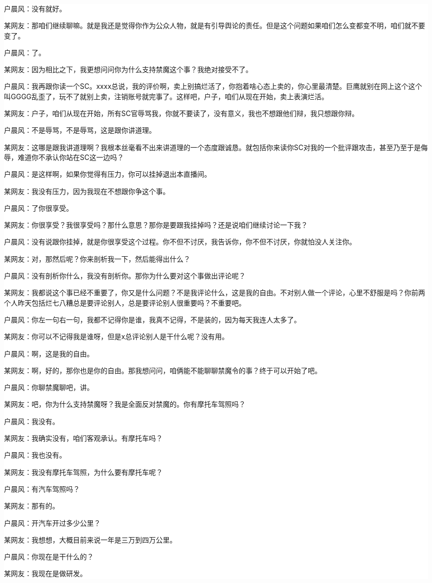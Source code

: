 户晨风：没有就好。

某网友：那咱们继续聊嘛。就是我还是觉得你作为公众人物，就是有引导舆论的责任。但是这个问题如果咱们怎么变都变不明，咱们就不要变了。

户晨风：了。

某网友：因为相比之下，我更想问问你为什么支持禁魔这个事？我绝对接受不了。

户晨风：我再跟你读一个SC。xxxx总说，我的评价啊，卖上别搞烂活了，你抱着啥心态上卖的，你心里最清楚。巨鹰就别在网上这个这个叫GGGG乱歪了，玩不了就别上卖，注销账号就完事了。这样吧，户子，咱们从现在开始，卖上表演烂活。

某网友：户子，咱们从现在开始，所有SC官辱骂我，你就不要读了，没有意义，我也不想跟他们辩，我只想跟你辩。

户晨风：不是辱骂，不是辱骂，这是跟你讲道理。

某网友：这哪是跟我讲道理啊？我根本丝毫看不出来讲道理的一个态度跟诚恳。就包括你来读你SC对我的一个批评跟攻击，甚至乃至于是侮辱，难道你不承认你站在SC这一边吗？

户晨风：是这样啊，如果你觉得有压力，你可以挂掉退出本直播间。

某网友：我没有压力，因为我现在不想跟你争这个事。

户晨风：了你很享受。

某网友：你很享受？我很享受吗？那什么意思？那你是要跟我挂掉吗？还是说咱们继续讨论一下我？

户晨风：没有说跟你挂掉，就是你很享受这个过程。你不但不讨厌，我告诉你，你不但不讨厌，你就怕没人关注你。

某网友：对，那然后呢？你来剖析我一下，然后能得出什么？

户晨风：没有剖析你什么，我没有剖析你。那你为什么要对这个事做出评论呢？

某网友：我都说这个事已经不重要了，你又是什么问题？不是我评论什么，这是我的自由。不对别人做一个评论，心里不舒服是吗？你前两个人昨天包括烂七八糟总是要评论别人，总是要评论别人很重要吗？不重要吧。

户晨风：你左一句右一句，我都不记得你是谁，我真不记得，不是装的，因为每天我连人太多了。

某网友：你可以不记得我是谁呀，但是x总评论别人是干什么呢？没有用。

户晨风：啊，这是我的自由。

某网友：啊，好的，那你也是你的自由。那我想问问，咱俩能不能聊聊禁魔令的事？终于可以开始了吧。

户晨风：你聊禁魔聊吧，讲。

某网友：吧，你为什么支持禁魔呀？我是全面反对禁魔的。你有摩托车驾照吗？

户晨风：我没有。

某网友：我确实没有，咱们客观承认。有摩托车吗？

户晨风：我也没有。

某网友：我没有摩托车驾照，为什么要有摩托车呢？

户晨风：有汽车驾照吗？

某网友：那有的。

户晨风：开汽车开过多少公里？

某网友：我想想，大概目前来说一年是三万到四万公里。

户晨风：你现在是干什么的？

某网友：我现在是做研发。
